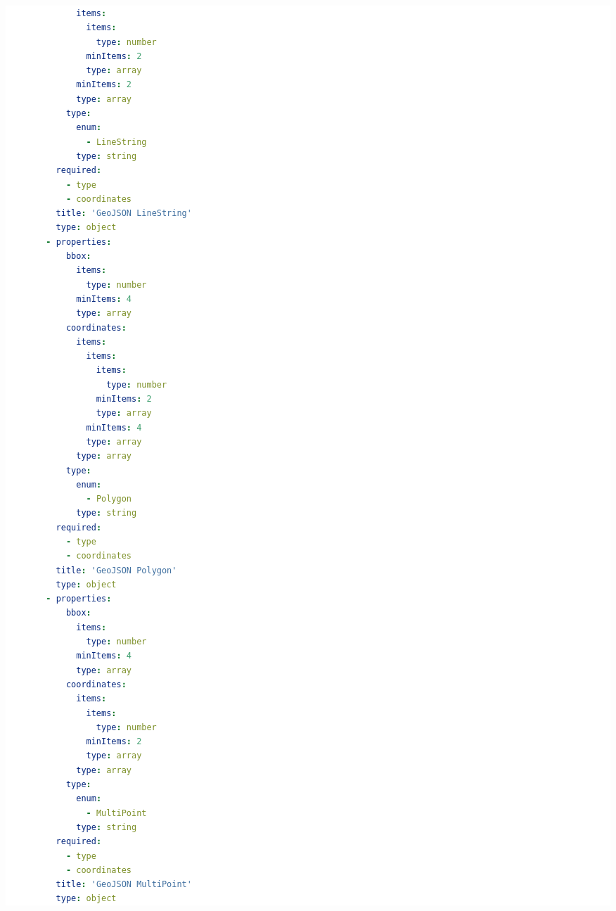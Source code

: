 ```yaml  
              items:    
                items:    
                  type: number    
                minItems: 2    
                type: array    
              minItems: 2    
              type: array    
            type:    
              enum:    
                - LineString    
              type: string    
          required:    
            - type    
            - coordinates    
          title: 'GeoJSON LineString'    
          type: object    
        - properties:    
            bbox:    
              items:    
                type: number    
              minItems: 4    
              type: array    
            coordinates:    
              items:    
                items:    
                  items:    
                    type: number    
                  minItems: 2    
                  type: array    
                minItems: 4    
                type: array    
              type: array    
            type:    
              enum:    
                - Polygon    
              type: string    
          required:    
            - type    
            - coordinates    
          title: 'GeoJSON Polygon'    
          type: object    
        - properties:    
            bbox:    
              items:    
                type: number    
              minItems: 4    
              type: array    
            coordinates:    
              items:    
                items:    
                  type: number    
                minItems: 2    
                type: array    
              type: array    
            type:    
              enum:    
                - MultiPoint    
              type: string    
          required:    
            - type    
            - coordinates    
          title: 'GeoJSON MultiPoint'    
          type: object    
```